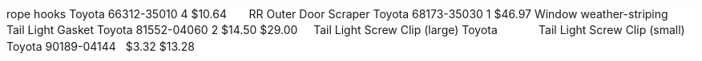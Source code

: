 
<tr>
<td class="org-left">rope hooks</td>
<td class="org-left">Toyota</td>
<td class="org-right">66312-35010</td>
<td class="org-right">4</td>
<td class="org-left">$10.64</td>
<td class="org-left">&#xa0;</td>
<td class="org-left">&#xa0;</td>
<td class="org-left">&#xa0;</td>
</tr>


<tr>
<td class="org-left">RR Outer Door Scraper</td>
<td class="org-left">Toyota</td>
<td class="org-right">68173-35030</td>
<td class="org-right">1</td>
<td class="org-left">$46.97</td>
<td class="org-left">Window</td>
<td class="org-left">weather-striping</td>
<td class="org-left">&#xa0;</td>
</tr>


<tr>
<td class="org-left">Tail Light Gasket</td>
<td class="org-left">Toyota</td>
<td class="org-right">81552-04060</td>
<td class="org-right">2</td>
<td class="org-left">$14.50</td>
<td class="org-left">$29.00</td>
<td class="org-left">&#xa0;</td>
<td class="org-left">&#xa0;</td>
</tr>


<tr>
<td class="org-left">Tail Light Screw Clip (large)</td>
<td class="org-left">Toyota</td>
<td class="org-right">&#xa0;</td>
<td class="org-right">&#xa0;</td>
<td class="org-left">&#xa0;</td>
<td class="org-left">&#xa0;</td>
<td class="org-left">&#xa0;</td>
<td class="org-left">&#xa0;</td>
</tr>


<tr>
<td class="org-left">Tail Light Screw Clip (small)</td>
<td class="org-left">Toyota</td>
<td class="org-right">90189-04144</td>
<td class="org-right">&#xa0;</td>
<td class="org-left">$3.32</td>
<td class="org-left">$13.28</td>
<td class="org-left">&#xa0;</td>
<td class="org-left">&#xa0;</td>
</tr>
